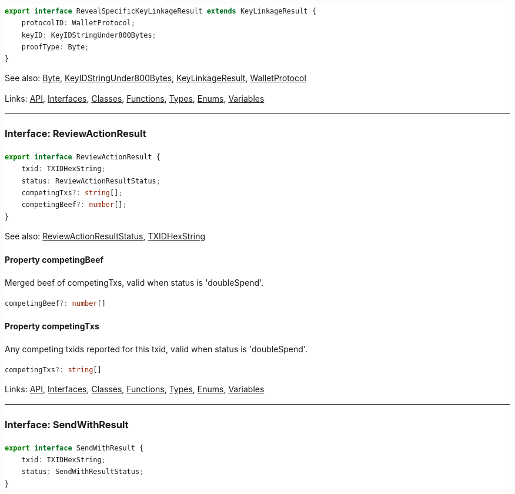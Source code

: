 ```ts
export interface RevealSpecificKeyLinkageResult extends KeyLinkageResult {
    protocolID: WalletProtocol;
    keyID: KeyIDStringUnder800Bytes;
    proofType: Byte;
}
```

See also: [Byte](./wallet.md#type-byte), [KeyIDStringUnder800Bytes](./wallet.md#type-keyidstringunder800bytes), [KeyLinkageResult](./wallet.md#interface-keylinkageresult), [WalletProtocol](./wallet.md#type-walletprotocol)

Links: [API](#api), [Interfaces](#interfaces), [Classes](#classes), [Functions](#functions), [Types](#types), [Enums](#enums), [Variables](#variables)

---
### Interface: ReviewActionResult

```ts
export interface ReviewActionResult {
    txid: TXIDHexString;
    status: ReviewActionResultStatus;
    competingTxs?: string[];
    competingBeef?: number[];
}
```

See also: [ReviewActionResultStatus](./wallet.md#type-reviewactionresultstatus), [TXIDHexString](./wallet.md#type-txidhexstring)

#### Property competingBeef

Merged beef of competingTxs, valid when status is 'doubleSpend'.

```ts
competingBeef?: number[]
```

#### Property competingTxs

Any competing txids reported for this txid, valid when status is 'doubleSpend'.

```ts
competingTxs?: string[]
```

Links: [API](#api), [Interfaces](#interfaces), [Classes](#classes), [Functions](#functions), [Types](#types), [Enums](#enums), [Variables](#variables)

---
### Interface: SendWithResult

```ts
export interface SendWithResult {
    txid: TXIDHexString;
    status: SendWithResultStatus;
}
```
